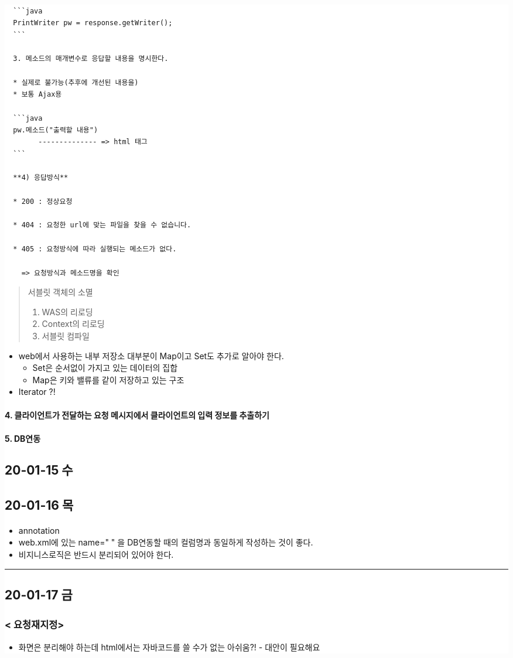       ```java
      PrintWriter pw = response.getWriter();
      ```
      
      3. 메소드의 매개변수로 응답할 내용을 명시한다.
      
      * 실제로 불가능(추후에 개선된 내용을)
      * 보통 Ajax용
      
      ```java
      pw.메소드("출력할 내용")
          	-------------- => html 태그
      ```
      
      **4) 응답방식**
      
      * 200 : 정상요청
      
      * 404 : 요청한 url에 맞는 파일을 찾을 수 없습니다.
      
      * 405 : 요청방식에 따라 실행되는 메소드가 없다.
      
        => 요청방식과 메소드명을 확인

> 서블릿 객체의 소멸
>
> 1. WAS의 리로딩
> 2. Context의 리로딩
> 3. 서블릿 컴파일

* web에서 사용하는 내부 저장소 대부분이 Map이고 Set도 추가로 알아야 한다. 
  * Set은 순서없이 가지고 있는 데이터의 집합
  * Map은 키와 밸류를 같이 저장하고 있는 구조
* Iterator ?!

#### 4. 클라이언트가 전달하는 요청 메시지에서 클라이언트의 입력 정보를 추출하기

#### 5. DB연동

## 20-01-15 수

## 20-01-16 목

* annotation
* web.xml에 있는 name=" " 을 DB연동할 때의 컬럼명과 동일하게 작성하는 것이 좋다.
* 비지니스로직은 반드시 분리되어 있어야 한다.

---

## 20-01-17 금

### **< 요청재지정>**

* 화면은 분리해야 하는데 html에서는 자바코드를 쓸 수가 없는 아쉬움?! - 대안이 필요해요
